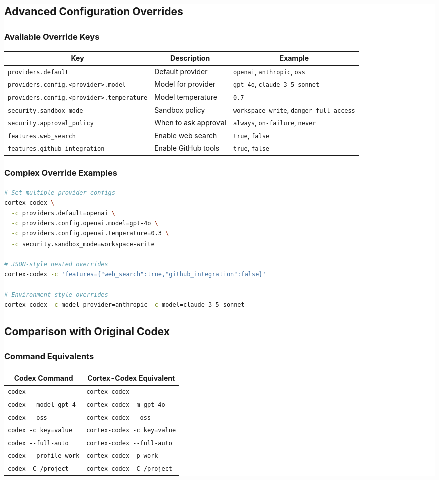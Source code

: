 ## Advanced Configuration Overrides

### Available Override Keys

| Key | Description | Example |
|-----|-------------|---------|
| `providers.default` | Default provider | `openai`, `anthropic`, `oss` |
| `providers.config.<provider>.model` | Model for provider | `gpt-4o`, `claude-3-5-sonnet` |
| `providers.config.<provider>.temperature` | Model temperature | `0.7` |
| `security.sandbox_mode` | Sandbox policy | `workspace-write`, `danger-full-access` |
| `security.approval_policy` | When to ask approval | `always`, `on-failure`, `never` |
| `features.web_search` | Enable web search | `true`, `false` |
| `features.github_integration` | Enable GitHub tools | `true`, `false` |

### Complex Override Examples

```bash
# Set multiple provider configs
cortex-codex \
  -c providers.default=openai \
  -c providers.config.openai.model=gpt-4o \
  -c providers.config.openai.temperature=0.3 \
  -c security.sandbox_mode=workspace-write

# JSON-style nested overrides
cortex-codex -c 'features={"web_search":true,"github_integration":false}'

# Environment-style overrides
cortex-codex -c model_provider=anthropic -c model=claude-3-5-sonnet
```

## Comparison with Original Codex

### Command Equivalents

| Codex Command | Cortex-Codex Equivalent |
|---------------|-------------------------|
| `codex` | `cortex-codex` |
| `codex --model gpt-4` | `cortex-codex -m gpt-4o` |
| `codex --oss` | `cortex-codex --oss` |
| `codex -c key=value` | `cortex-codex -c key=value` |
| `codex --full-auto` | `cortex-codex --full-auto` |
| `codex --profile work` | `cortex-codex -p work` |
| `codex -C /project` | `cortex-codex -C /project` |
